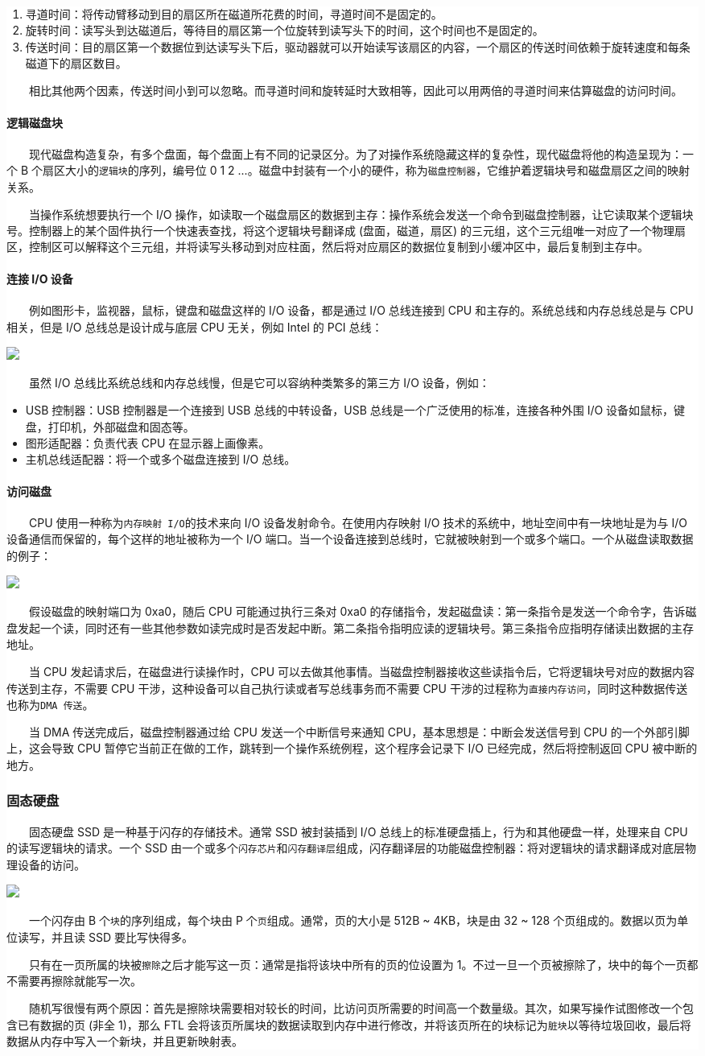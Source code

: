 1.   寻道时间：将传动臂移动到目的扇区所在磁道所花费的时间，寻道时间不是固定的。
2.   旋转时间：读写头到达磁道后，等待目的扇区第一个位旋转到读写头下的时间，这个时间也不是固定的。
3.   传送时间：目的扇区第一个数据位到达读写头下后，驱动器就可以开始读写该扇区的内容，一个扇区的传送时间依赖于旋转速度和每条磁道下的扇区数目。

&emsp;&emsp;相比其他两个因素，传送时间小到可以忽略。而寻道时间和旋转延时大致相等，因此可以用两倍的寻道时间来估算磁盘的访问时间。

#### 逻辑磁盘块

&emsp;&emsp;现代磁盘构造复杂，有多个盘面，每个盘面上有不同的记录区分。为了对操作系统隐藏这样的复杂性，现代磁盘将他的构造呈现为：一个 B 个扇区大小的`逻辑块`的序列，编号位 0 1 2 ...。磁盘中封装有一个小的硬件，称为`磁盘控制器`，它维护着逻辑块号和磁盘扇区之间的映射关系。

&emsp;&emsp;当操作系统想要执行一个 I/O 操作，如读取一个磁盘扇区的数据到主存：操作系统会发送一个命令到磁盘控制器，让它读取某个逻辑块号。控制器上的某个固件执行一个快速表查找，将这个逻辑块号翻译成 (盘面，磁道，扇区) 的三元组，这个三元组唯一对应了一个物理扇区，控制区可以解释这个三元组，并将读写头移动到对应柱面，然后将对应扇区的数据位复制到小缓冲区中，最后复制到主存中。

#### 连接 I/O 设备

&emsp;&emsp;例如图形卡，监视器，鼠标，键盘和磁盘这样的 I/O 设备，都是通过 I/O 总线连接到 CPU 和主存的。系统总线和内存总线总是与 CPU 相关，但是 I/O 总线总是设计成与底层 CPU 无关，例如 Intel 的 PCI 总线：

![](11.png)

&emsp;&emsp;虽然 I/O 总线比系统总线和内存总线慢，但是它可以容纳种类繁多的第三方 I/O 设备，例如：

*   USB 控制器：USB 控制器是一个连接到 USB 总线的中转设备，USB 总线是一个广泛使用的标准，连接各种外围 I/O 设备如鼠标，键盘，打印机，外部磁盘和固态等。
*   图形适配器：负责代表 CPU 在显示器上画像素。
*   主机总线适配器：将一个或多个磁盘连接到 I/O 总线。

#### 访问磁盘

&emsp;&emsp;CPU 使用一种称为`内存映射 I/O`的技术来向 I/O 设备发射命令。在使用内存映射 I/O 技术的系统中，地址空间中有一块地址是为与 I/O 设备通信而保留的，每个这样的地址被称为一个 I/O 端口。当一个设备连接到总线时，它就被映射到一个或多个端口。一个从磁盘读取数据的例子：

![](12.png)

&emsp;&emsp;假设磁盘的映射端口为 0xa0，随后 CPU 可能通过执行三条对 0xa0 的存储指令，发起磁盘读：第一条指令是发送一个命令字，告诉磁盘发起一个读，同时还有一些其他参数如读完成时是否发起中断。第二条指令指明应读的逻辑块号。第三条指令应指明存储读出数据的主存地址。

&emsp;&emsp;当 CPU 发起请求后，在磁盘进行读操作时，CPU 可以去做其他事情。当磁盘控制器接收这些读指令后，它将逻辑块号对应的数据内容传送到主存，不需要 CPU 干涉，这种设备可以自己执行读或者写总线事务而不需要 CPU 干涉的过程称为`直接内存访问`，同时这种数据传送也称为`DMA 传送`。

&emsp;&emsp;当 DMA 传送完成后，磁盘控制器通过给 CPU 发送一个中断信号来通知 CPU，基本思想是：中断会发送信号到 CPU 的一个外部引脚上，这会导致 CPU 暂停它当前正在做的工作，跳转到一个操作系统例程，这个程序会记录下 I/O 已经完成，然后将控制返回 CPU 被中断的地方。

### 固态硬盘

&emsp;&emsp;固态硬盘 SSD 是一种基于闪存的存储技术。通常 SSD 被封装插到 I/O 总线上的标准硬盘插上，行为和其他硬盘一样，处理来自 CPU 的读写逻辑块的请求。一个 SSD 由一个或多个`闪存芯片`和`闪存翻译层`组成，闪存翻译层的功能磁盘控制器：将对逻辑块的请求翻译成对底层物理设备的访问。

![](13.png)

&emsp;&emsp;一个闪存由 B 个`块`的序列组成，每个块由 P 个`页`组成。通常，页的大小是 512B ~ 4KB，块是由 32 ~ 128 个页组成的。数据以页为单位读写，并且读 SSD 要比写快得多。

&emsp;&emsp;只有在一页所属的块被`擦除`之后才能写这一页：通常是指将该块中所有的页的位设置为 1。不过一旦一个页被擦除了，块中的每个一页都不需要再擦除就能写一次。

&emsp;&emsp;随机写很慢有两个原因：首先是擦除块需要相对较长的时间，比访问页所需要的时间高一个数量级。其次，如果写操作试图修改一个包含已有数据的页 (非全 1)，那么 FTL 会将该页所属块的数据读取到内存中进行修改，并将该页所在的块标记为`脏块`以等待垃圾回收，最后将数据从内存中写入一个新块，并且更新映射表。
